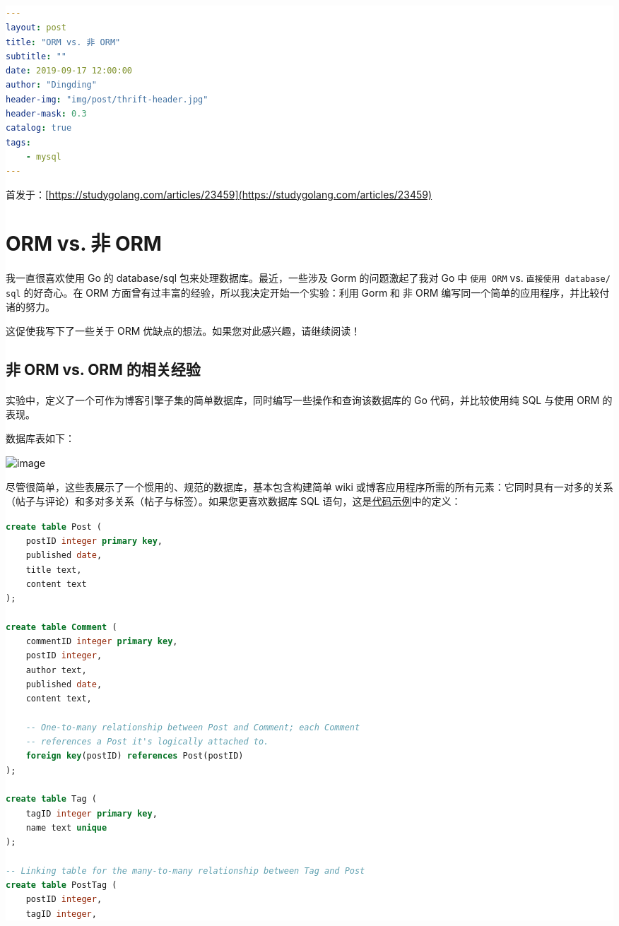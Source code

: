 ```yaml
---
layout: post
title: "ORM vs. 非 ORM"
subtitle: ""
date: 2019-09-17 12:00:00
author: "Dingding"
header-img: "img/post/thrift-header.jpg"
header-mask: 0.3
catalog: true
tags:
    - mysql
---
```


首发于：[https://studygolang.com/articles/23459](https://studygolang.com/articles/23459)

# ORM vs. 非 ORM

我一直很喜欢使用 Go 的 database/sql 包来处理数据库。最近，一些涉及 Gorm 的问题激起了我对 Go 中 `使用 ORM` vs. `直接使用 database/sql` 的好奇心。在 ORM 方面曾有过丰富的经验，所以我决定开始一个实验：利用 Gorm 和 非 ORM 编写同一个简单的应用程序，并比较付诸的努力。

这促使我写下了一些关于 ORM 优缺点的想法。如果您对此感兴趣，请继续阅读！

## 非 ORM vs. ORM 的相关经验

实验中，定义了一个可作为博客引擎子集的简单数据库，同时编写一些操作和查询该数据库的 Go 代码，并比较使用纯 SQL 与使用 ORM 的表现。

数据库表如下：

![image](https://raw.githubusercontent.com/studygolang/gctt-images/master/orm-or-not-orm/ormdbschema.png)

尽管很简单，这些表展示了一个惯用的、规范的数据库，基本包含构建简单 wiki 或博客应用程序所需的所有元素：它同时具有一对多的关系（帖子与评论）和多对多关系（帖子与标签）。如果您更喜欢数据库 SQL 语句，这是[代码示例](https://github.com/eliben/code-for-blog/tree/master/2019/orm-vs-no-orm/sql)中的定义：

```sql
create table Post (
    postID integer primary key,
    published date,
    title text,
    content text
);

create table Comment (
    commentID integer primary key,
    postID integer,
    author text,
    published date,
    content text,

    -- One-to-many relationship between Post and Comment; each Comment
    -- references a Post it's logically attached to.
    foreign key(postID) references Post(postID)
);

create table Tag (
    tagID integer primary key,
    name text unique
);

-- Linking table for the many-to-many relationship between Tag and Post
create table PostTag (
    postID integer,
    tagID integer,

```